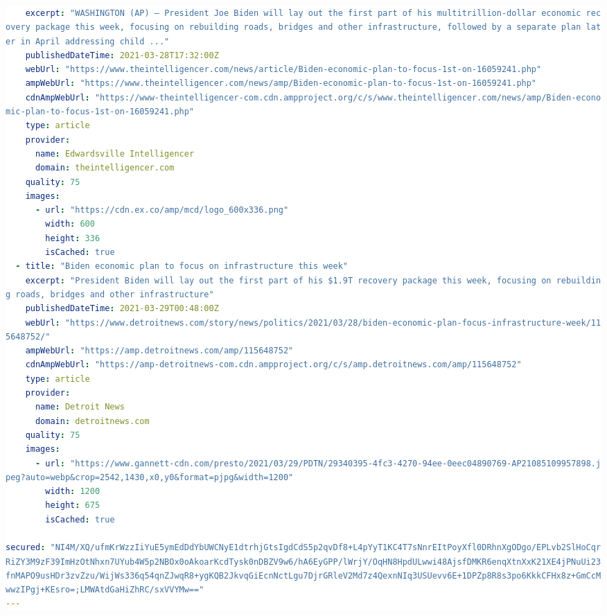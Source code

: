 ```yaml
    excerpt: "WASHINGTON (AP) — President Joe Biden will lay out the first part of his multitrillion-dollar economic recovery package this week, focusing on rebuilding roads, bridges and other infrastructure, followed by a separate plan later in April addressing child ..."
    publishedDateTime: 2021-03-28T17:32:00Z
    webUrl: "https://www.theintelligencer.com/news/article/Biden-economic-plan-to-focus-1st-on-16059241.php"
    ampWebUrl: "https://www.theintelligencer.com/news/amp/Biden-economic-plan-to-focus-1st-on-16059241.php"
    cdnAmpWebUrl: "https://www-theintelligencer-com.cdn.ampproject.org/c/s/www.theintelligencer.com/news/amp/Biden-economic-plan-to-focus-1st-on-16059241.php"
    type: article
    provider:
      name: Edwardsville Intelligencer
      domain: theintelligencer.com
    quality: 75
    images:
      - url: "https://cdn.ex.co/amp/mcd/logo_600x336.png"
        width: 600
        height: 336
        isCached: true
  - title: "Biden economic plan to focus on infrastructure this week"
    excerpt: "President Biden will lay out the first part of his $1.9T recovery package this week, focusing on rebuilding roads, bridges and other infrastructure"
    publishedDateTime: 2021-03-29T00:48:00Z
    webUrl: "https://www.detroitnews.com/story/news/politics/2021/03/28/biden-economic-plan-focus-infrastructure-week/115648752/"
    ampWebUrl: "https://amp.detroitnews.com/amp/115648752"
    cdnAmpWebUrl: "https://amp-detroitnews-com.cdn.ampproject.org/c/s/amp.detroitnews.com/amp/115648752"
    type: article
    provider:
      name: Detroit News
      domain: detroitnews.com
    quality: 75
    images:
      - url: "https://www.gannett-cdn.com/presto/2021/03/29/PDTN/29340395-4fc3-4270-94ee-0eec04890769-AP21085109957898.jpeg?auto=webp&crop=2542,1430,x0,y0&format=pjpg&width=1200"
        width: 1200
        height: 675
        isCached: true

secured: "NI4M/XQ/ufmKrWzzIiYuE5ymEdDdYbUWCNyE1dtrhjGtsIgdCdS5p2qvDf8+L4pYyT1KC4T7sNnrEItPoyXfl0DRhnXgODgo/EPLvb2SlHoCqrRiZY3M9zF39ImHzOtNhxn7UYub4W5p2NBOx0oAkoarKcdTysk0nDBZV9w6/hA6EyGPP/lWrjY/OqHN8HpdULwwi48AjsfDMKR6enqXtnXxK21XE4jPNuUi23fnMAPO9usHDr3zvZzu/WijWs336q54qnZJwqR8+ygKQB2JkvqGiEcnNctLgu7DjrGRleV2Md7z4QexnNIq3USUevv6E+1DPZp8R8s3po6KkkCFHx8z+GmCcMwwzIPgj+KEsro=;LMWAtdGaHiZhRC/sxVVYMw=="
---
```


